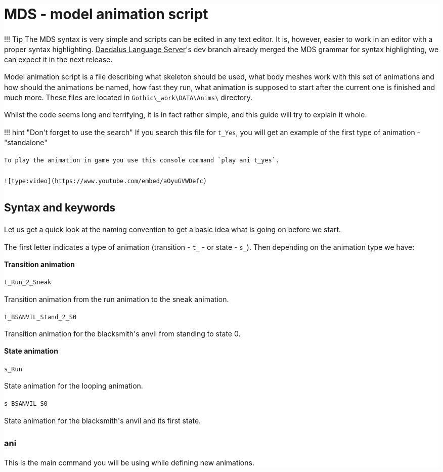 
# MDS - model animation script

!!! Tip
    The MDS syntax is very simple and scripts can be edited in any text editor. It is, however, easier to work in an editor with a proper syntax highlighting. [Daedalus Language Server](https://github.com/kirides/vscode-daedalus/releases)'s dev branch already merged the MDS grammar for syntax highlighting, we can expect it in the next release.

Model animation script is a file describing what skeleton should be used, what body meshes work with this set of animations and how should the animations be named, how fast they run, what animation is supposed to start after the current one is finished and much more. These files are located in `Gothic\_work\DATA\Anims\` directory.

Whilst the code seems long and terrifying, it is in fact rather simple, and this guide will try to explain it whole.

!!! hint "Don't forget to use the search"
    If you search this file for `t_Yes`, you will get an example of the first type of animation - "standalone"

    To play the animation in game you use this console command `play ani t_yes`.

    ![type:video](https://www.youtube.com/embed/aOyuGVWDefc)


## Syntax and keywords

Let us get a quick look at the naming convention to get a basic idea what is going on before we start.

The first letter indicates a type of animation (transition - `t_` - or state - `s_`).
Then depending on the animation type we have:

**Transition animation**
```
t_Run_2_Sneak
```
Transition animation from the run animation to the sneak animation.
```
t_BSANVIL_Stand_2_S0
```
Transition animation for the blacksmith's anvil from standing to state 0.

**State animation**
```
s_Run
```
State animation for the looping animation.
```
s_BSANVIL_S0
```
State animation for the blacksmith's anvil and its first state.

### ani
This is the main command you will be using while defining new animations.
